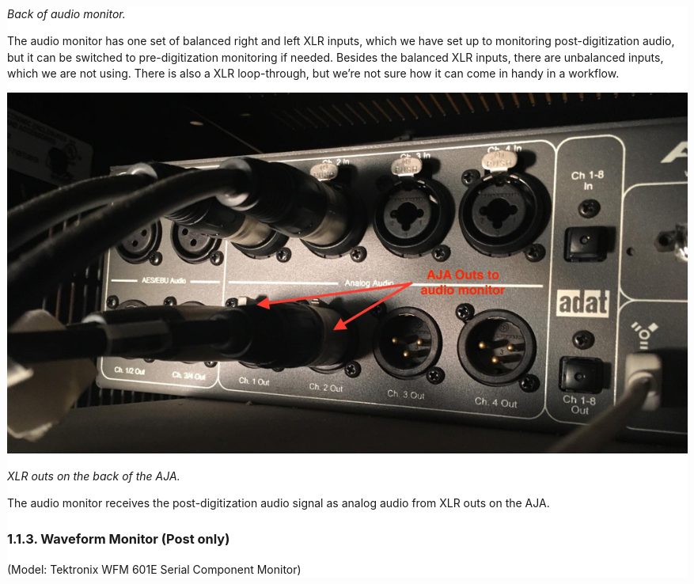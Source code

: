 *Back of audio monitor.*

The audio monitor has one set of balanced right and left XLR inputs, which we have set up to monitoring post-digitization audio, but it can be switched to pre-digitization monitoring if needed. Besides the balanced XLR inputs, there are unbalanced inputs, which we are not using. There is also a XLR loop-through, but we’re not sure how it can come in handy in a workflow.

![](images/Wohler_Technologies_AMP_1A_Analog_Audio_Monitor_Panel-03.jpg)

*XLR outs on the back of the AJA.*

The audio monitor receives the post-digitization audio signal as analog audio from XLR outs on the AJA. 

### 1.1.3.	Waveform Monitor (Post only)

(Model: Tektronix WFM 601E Serial Component Monitor)
